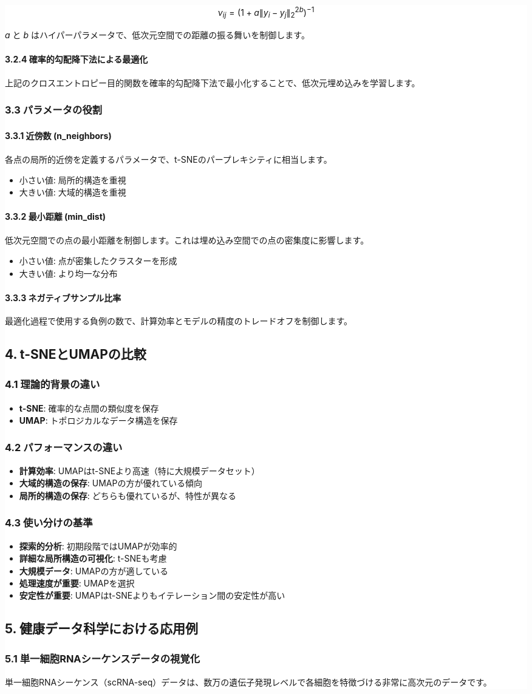 $$\nu_{ij} = (1 + a\|y_i - y_j\|_2^{2b})^{-1}$$

$a$ と $b$ はハイパーパラメータで、低次元空間での距離の振る舞いを制御します。

#### 3.2.4 確率的勾配降下法による最適化

上記のクロスエントロピー目的関数を確率的勾配降下法で最小化することで、低次元埋め込みを学習します。

### 3.3 パラメータの役割

#### 3.3.1 近傍数 (n_neighbors)

各点の局所的近傍を定義するパラメータで、t-SNEのパープレキシティに相当します。

- 小さい値: 局所的構造を重視
- 大きい値: 大域的構造を重視

#### 3.3.2 最小距離 (min_dist)

低次元空間での点の最小距離を制御します。これは埋め込み空間での点の密集度に影響します。

- 小さい値: 点が密集したクラスターを形成
- 大きい値: より均一な分布

#### 3.3.3 ネガティブサンプル比率

最適化過程で使用する負例の数で、計算効率とモデルの精度のトレードオフを制御します。

## 4. t-SNEとUMAPの比較

### 4.1 理論的背景の違い

- **t-SNE**: 確率的な点間の類似度を保存
- **UMAP**: トポロジカルなデータ構造を保存

### 4.2 パフォーマンスの違い

- **計算効率**: UMAPはt-SNEより高速（特に大規模データセット）
- **大域的構造の保存**: UMAPの方が優れている傾向
- **局所的構造の保存**: どちらも優れているが、特性が異なる

### 4.3 使い分けの基準

- **探索的分析**: 初期段階ではUMAPが効率的
- **詳細な局所構造の可視化**: t-SNEも考慮
- **大規模データ**: UMAPの方が適している
- **処理速度が重要**: UMAPを選択
- **安定性が重要**: UMAPはt-SNEよりもイテレーション間の安定性が高い

## 5. 健康データ科学における応用例

### 5.1 単一細胞RNAシーケンスデータの視覚化

単一細胞RNAシーケンス（scRNA-seq）データは、数万の遺伝子発現レベルで各細胞を特徴づける非常に高次元のデータです。
